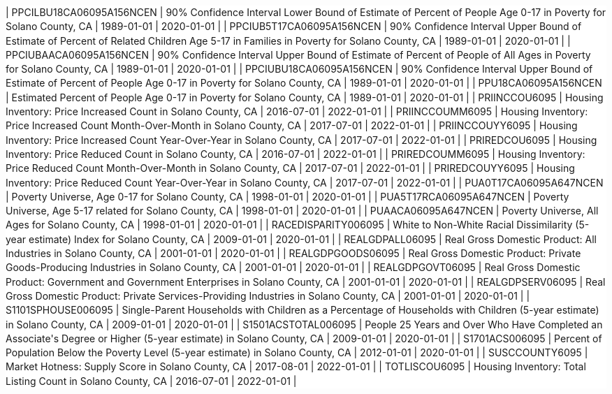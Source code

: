 | PPCILBU18CA06095A156NCEN  | 90% Confidence Interval Lower Bound of Estimate of Percent of People Age 0-17 in Poverty for Solano County, CA                                                             | 1989-01-01          | 2020-01-01        |
| PPCIUB5T17CA06095A156NCEN | 90% Confidence Interval Upper Bound of Estimate of Percent of Related Children Age 5-17 in Families in Poverty for Solano County, CA                                       | 1989-01-01          | 2020-01-01        |
| PPCIUBAACA06095A156NCEN   | 90% Confidence Interval Upper Bound of Estimate of Percent of People of All Ages in Poverty for Solano County, CA                                                          | 1989-01-01          | 2020-01-01        |
| PPCIUBU18CA06095A156NCEN  | 90% Confidence Interval Upper Bound of Estimate of Percent of People Age 0-17 in Poverty for Solano County, CA                                                             | 1989-01-01          | 2020-01-01        |
| PPU18CA06095A156NCEN      | Estimated Percent of People Age 0-17 in Poverty for Solano County, CA                                                                                                      | 1989-01-01          | 2020-01-01        |
| PRIINCCOU6095             | Housing Inventory: Price Increased Count in Solano County, CA                                                                                                              | 2016-07-01          | 2022-01-01        |
| PRIINCCOUMM6095           | Housing Inventory: Price Increased Count Month-Over-Month in Solano County, CA                                                                                             | 2017-07-01          | 2022-01-01        |
| PRIINCCOUYY6095           | Housing Inventory: Price Increased Count Year-Over-Year in Solano County, CA                                                                                               | 2017-07-01          | 2022-01-01        |
| PRIREDCOU6095             | Housing Inventory: Price Reduced Count in Solano County, CA                                                                                                                | 2016-07-01          | 2022-01-01        |
| PRIREDCOUMM6095           | Housing Inventory: Price Reduced Count Month-Over-Month in Solano County, CA                                                                                               | 2017-07-01          | 2022-01-01        |
| PRIREDCOUYY6095           | Housing Inventory: Price Reduced Count Year-Over-Year in Solano County, CA                                                                                                 | 2017-07-01          | 2022-01-01        |
| PUA0T17CA06095A647NCEN    | Poverty Universe, Age 0-17 for Solano County, CA                                                                                                                           | 1998-01-01          | 2020-01-01        |
| PUA5T17RCA06095A647NCEN   | Poverty Universe, Age 5-17 related for Solano County, CA                                                                                                                   | 1998-01-01          | 2020-01-01        |
| PUAACA06095A647NCEN       | Poverty Universe, All Ages for Solano County, CA                                                                                                                           | 1998-01-01          | 2020-01-01        |
| RACEDISPARITY006095       | White to Non-White Racial Dissimilarity (5-year estimate) Index for Solano County, CA                                                                                      | 2009-01-01          | 2020-01-01        |
| REALGDPALL06095           | Real Gross Domestic Product: All Industries in Solano County, CA                                                                                                           | 2001-01-01          | 2020-01-01        |
| REALGDPGOODS06095         | Real Gross Domestic Product: Private Goods-Producing Industries in Solano County, CA                                                                                       | 2001-01-01          | 2020-01-01        |
| REALGDPGOVT06095          | Real Gross Domestic Product: Government and Government Enterprises in Solano County, CA                                                                                    | 2001-01-01          | 2020-01-01        |
| REALGDPSERV06095          | Real Gross Domestic Product: Private Services-Providing Industries in Solano County, CA                                                                                    | 2001-01-01          | 2020-01-01        |
| S1101SPHOUSE006095        | Single-Parent Households with Children as a Percentage of Households with Children (5-year estimate) in Solano County, CA                                                  | 2009-01-01          | 2020-01-01        |
| S1501ACSTOTAL006095       | People 25 Years and Over Who Have Completed an Associate's Degree or Higher (5-year estimate) in Solano County, CA                                                         | 2009-01-01          | 2020-01-01        |
| S1701ACS006095            | Percent of Population Below the Poverty Level (5-year estimate) in Solano County, CA                                                                                       | 2012-01-01          | 2020-01-01        |
| SUSCCOUNTY6095            | Market Hotness: Supply Score in Solano County, CA                                                                                                                          | 2017-08-01          | 2022-01-01        |
| TOTLISCOU6095             | Housing Inventory: Total Listing Count in Solano County, CA                                                                                                                | 2016-07-01          | 2022-01-01        |